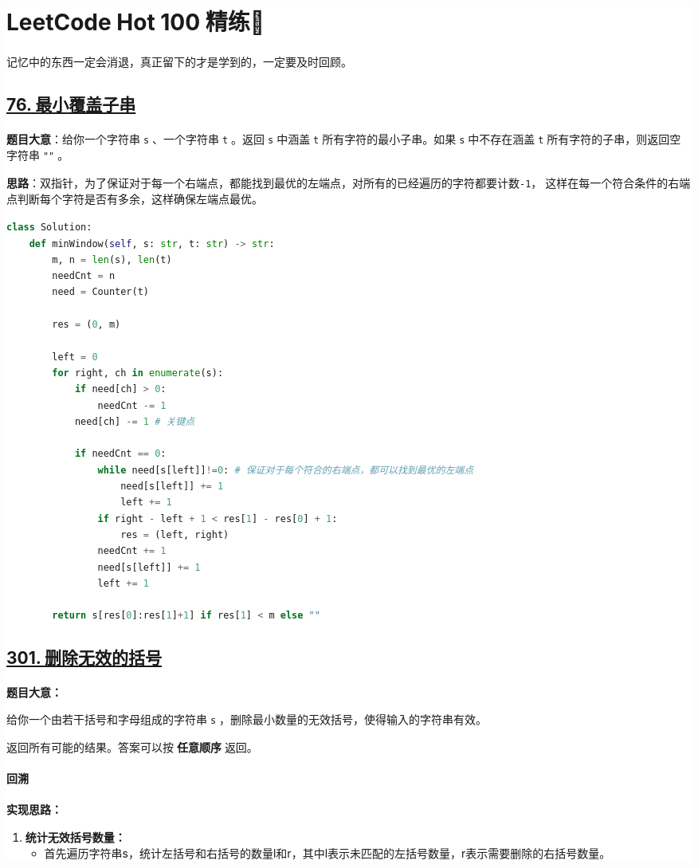 # LeetCode Hot 100 精练🥸

记忆中的东西一定会消退，真正留下的才是学到的，一定要及时回顾。

## [76. 最小覆盖子串](https://leetcode.cn/problems/minimum-window-substring/)

**题目大意**：给你一个字符串 `s` 、一个字符串 `t` 。返回 `s` 中涵盖 `t` 所有字符的最小子串。如果 `s` 中不存在涵盖 `t` 所有字符的子串，则返回空字符串 `""` 。

**思路**：双指针，为了保证对于每一个右端点，都能找到最优的左端点，对所有的已经遍历的字符都要计数`-1`， 这样在每一个符合条件的右端点判断每个字符是否有多余，这样确保左端点最优。

```py
class Solution:
    def minWindow(self, s: str, t: str) -> str:
        m, n = len(s), len(t)
        needCnt = n
        need = Counter(t)

        res = (0, m)

        left = 0
        for right, ch in enumerate(s):
            if need[ch] > 0:
                needCnt -= 1
            need[ch] -= 1 # 关键点

            if needCnt == 0:
                while need[s[left]]!=0: # 保证对于每个符合的右端点，都可以找到最优的左端点
                    need[s[left]] += 1
                    left += 1
                if right - left + 1 < res[1] - res[0] + 1:
                    res = (left, right)
                needCnt += 1
                need[s[left]] += 1
                left += 1
                
        return s[res[0]:res[1]+1] if res[1] < m else ""
```

## [301. 删除无效的括号](https://leetcode.cn/problems/remove-invalid-parentheses/)

**题目大意：**

给你一个由若干括号和字母组成的字符串 `s` ，删除最小数量的无效括号，使得输入的字符串有效。

返回所有可能的结果。答案可以按 **任意顺序** 返回。

#### 回溯

**实现思路：**

1. **统计无效括号数量：**
   - 首先遍历字符串s，统计左括号和右括号的数量l和r，其中l表示未匹配的左括号数量，r表示需要删除的右括号数量。
